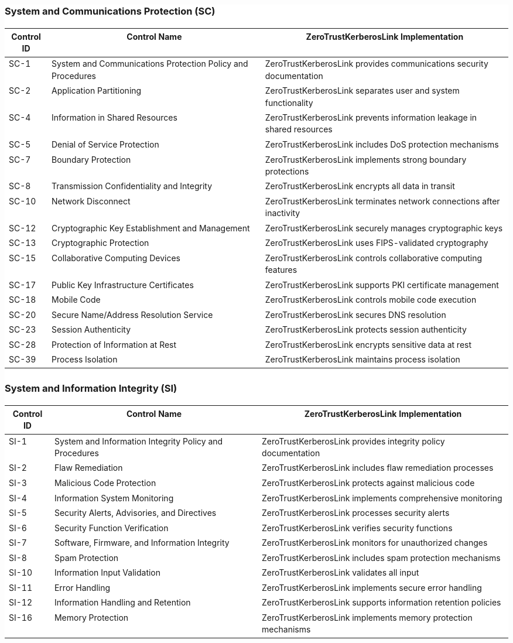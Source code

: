 ### System and Communications Protection (SC)

| Control ID | Control Name | ZeroTrustKerberosLink Implementation |
|------------|--------------|--------------------------------------|
| SC-1 | System and Communications Protection Policy and Procedures | ZeroTrustKerberosLink provides communications security documentation |
| SC-2 | Application Partitioning | ZeroTrustKerberosLink separates user and system functionality |
| SC-4 | Information in Shared Resources | ZeroTrustKerberosLink prevents information leakage in shared resources |
| SC-5 | Denial of Service Protection | ZeroTrustKerberosLink includes DoS protection mechanisms |
| SC-7 | Boundary Protection | ZeroTrustKerberosLink implements strong boundary protections |
| SC-8 | Transmission Confidentiality and Integrity | ZeroTrustKerberosLink encrypts all data in transit |
| SC-10 | Network Disconnect | ZeroTrustKerberosLink terminates network connections after inactivity |
| SC-12 | Cryptographic Key Establishment and Management | ZeroTrustKerberosLink securely manages cryptographic keys |
| SC-13 | Cryptographic Protection | ZeroTrustKerberosLink uses FIPS-validated cryptography |
| SC-15 | Collaborative Computing Devices | ZeroTrustKerberosLink controls collaborative computing features |
| SC-17 | Public Key Infrastructure Certificates | ZeroTrustKerberosLink supports PKI certificate management |
| SC-18 | Mobile Code | ZeroTrustKerberosLink controls mobile code execution |
| SC-20 | Secure Name/Address Resolution Service | ZeroTrustKerberosLink secures DNS resolution |
| SC-23 | Session Authenticity | ZeroTrustKerberosLink protects session authenticity |
| SC-28 | Protection of Information at Rest | ZeroTrustKerberosLink encrypts sensitive data at rest |
| SC-39 | Process Isolation | ZeroTrustKerberosLink maintains process isolation |

### System and Information Integrity (SI)

| Control ID | Control Name | ZeroTrustKerberosLink Implementation |
|------------|--------------|--------------------------------------|
| SI-1 | System and Information Integrity Policy and Procedures | ZeroTrustKerberosLink provides integrity policy documentation |
| SI-2 | Flaw Remediation | ZeroTrustKerberosLink includes flaw remediation processes |
| SI-3 | Malicious Code Protection | ZeroTrustKerberosLink protects against malicious code |
| SI-4 | Information System Monitoring | ZeroTrustKerberosLink implements comprehensive monitoring |
| SI-5 | Security Alerts, Advisories, and Directives | ZeroTrustKerberosLink processes security alerts |
| SI-6 | Security Function Verification | ZeroTrustKerberosLink verifies security functions |
| SI-7 | Software, Firmware, and Information Integrity | ZeroTrustKerberosLink monitors for unauthorized changes |
| SI-8 | Spam Protection | ZeroTrustKerberosLink includes spam protection mechanisms |
| SI-10 | Information Input Validation | ZeroTrustKerberosLink validates all input |
| SI-11 | Error Handling | ZeroTrustKerberosLink implements secure error handling |
| SI-12 | Information Handling and Retention | ZeroTrustKerberosLink supports information retention policies |
| SI-16 | Memory Protection | ZeroTrustKerberosLink implements memory protection mechanisms |

